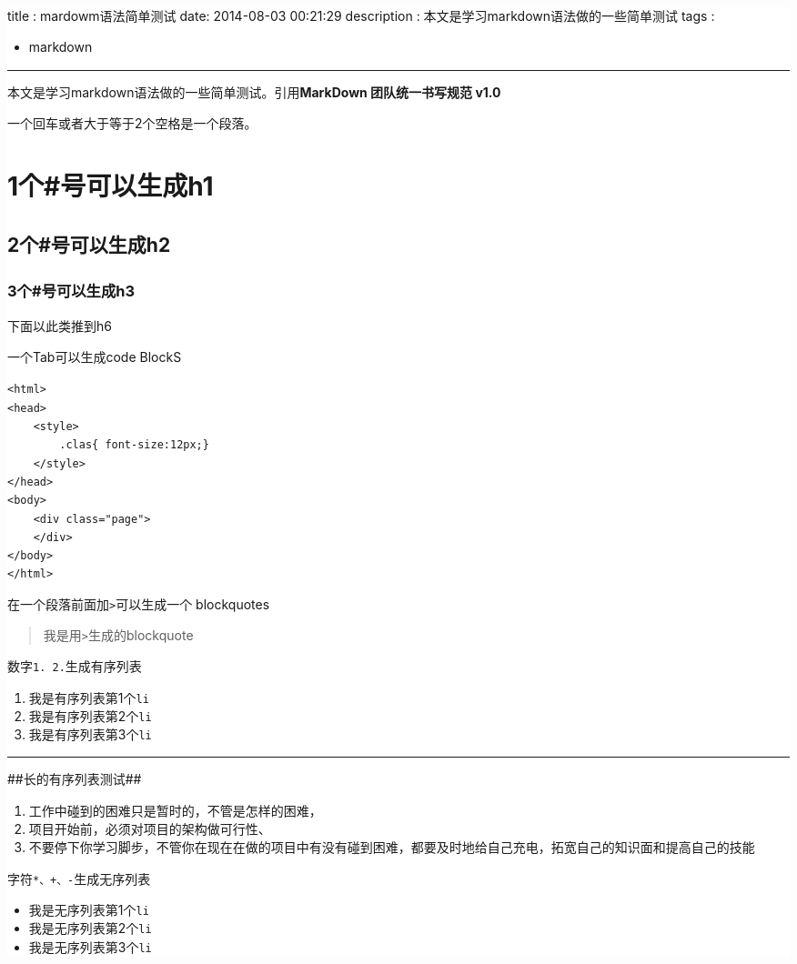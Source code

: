 title :     mardowm语法简单测试
date: 2014-08-03 00:21:29
description : 本文是学习markdown语法做的一些简单测试
tags :
- markdown
---


本文是学习markdown语法做的一些简单测试。引用**MarkDown 团队统一书写规范 v1.0**



一个回车或者大于等于2个空格是一个段落。

# 1个#号可以生成h1
## 2个#号可以生成h2
### 3个#号可以生成h3

下面以此类推到h6

一个Tab可以生成code BlockS

    <html>
    <head>
        <style>
            .clas{ font-size:12px;}
        </style>
    </head>
    <body>
        <div class="page">
        </div>
    </body>
    </html>

在一个段落前面加`>`可以生成一个 blockquotes
>我是用`>`生成的blockquote

数字`1. 2.`生成有序列表

1. 我是有序列表第1个`li`
2. 我是有序列表第2个`li`
3. 我是有序列表第3个`li`

***
##长的有序列表测试##

1. 工作中碰到的困难只是暂时的，不管是怎样的困难，
2. 项目开始前，必须对项目的架构做可行性、
3. 不要停下你学习脚步，不管你在现在在做的项目中有没有碰到困难，都要及时地给自己充电，拓宽自己的知识面和提高自己的技能

字符`*、+、-`生成无序列表

* 我是无序列表第1个`li`
* 我是无序列表第2个`li`
* 我是无序列表第3个`li`
